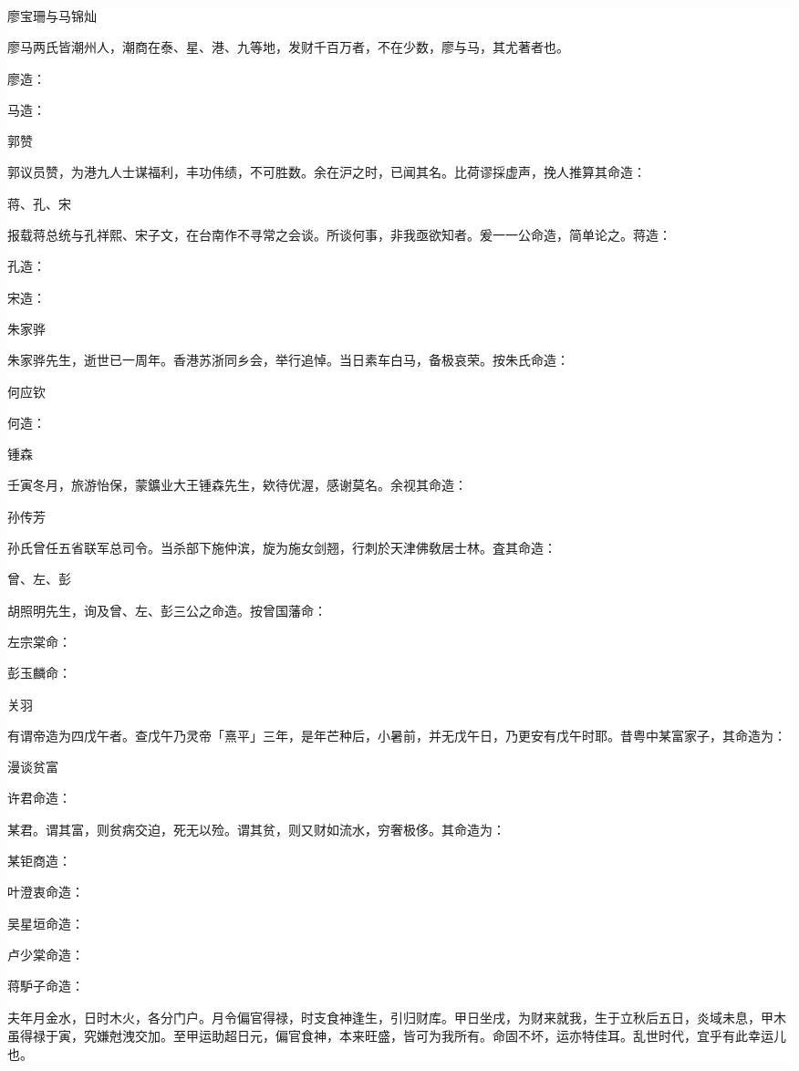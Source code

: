 廖宝珊与马锦灿

廖马两氏皆潮州人，潮商在泰、星、港、九等地，发财千百万者，不在少数，廖与马，其尤著者也。

廖造：

马造：

郭赞

郭议员赞，为港九人士谋福利，丰功伟绩，不可胜数。余在沪之时，已闻其名。比荷谬採虚声，挽人推算其命造：

蒋、孔、宋

报载蒋总统与孔祥熙、宋子文，在台南作不寻常之会谈。所谈何事，非我亟欲知者。爰一一公命造，简单论之。蒋造：

孔造：

宋造：

朱家骅

朱家骅先生，逝世已一周年。香港苏浙同乡会，举行追悼。当日素车白马，备极哀荣。按朱氏命造：

何应钦 

何造：

锺森

壬寅冬月，旅游怡保，蒙鑛业大王锺森先生，欸待优渥，感谢莫名。余视其命造：

孙传芳

孙氏曾任五省联军总司令。当杀部下施仲滨，旋为施女剑翘，行刺於天津佛敎居士林。査其命造：

曾、左、彭

胡照明先生，询及曾、左、彭三公之命造。按曾国藩命：

左宗棠命：

彭玉麟命：

关羽

有谓帝造为四戊午者。查戊午乃灵帝「熹平」三年，是年芒种后，小暑前，并无戊午日，乃更安有戊午时耶。昔粤中某富家子，其命造为：

漫谈贫富

许君命造：

某君。谓其富，则贫病交迫，死无以殓。谓其贫，则又财如流水，穷奢极侈。其命造为：

某钜商造：

叶澄衷命造：

吴星垣命造：

卢少棠命造：

蒋馿子命造：

夫年月金水，日时木火，各分门户。月令偏官得禄，时支食神逢生，引归财库。甲日坐戌，为财来就我，生于立秋后五日，炎域未息，甲木虽得禄于寅，究嫌尅洩交加。至甲运助超日元，偏官食神，本来旺盛，皆可为我所有。命固不坏，运亦特佳耳。乱世时代，宜乎有此幸运儿也。
